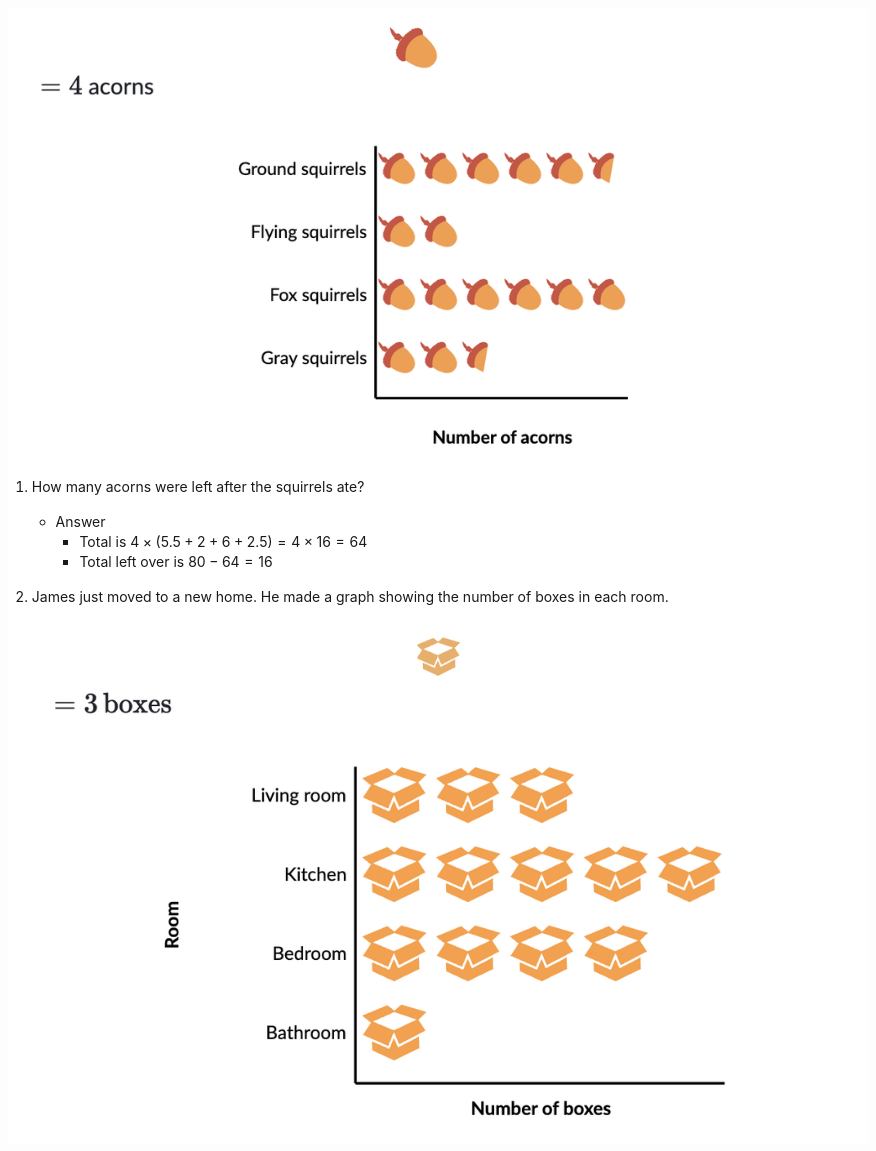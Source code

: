    ![image.png](media/image_day00%201.png)

   1. How many acorns were left after the squirrels ate?
      - Answer
        - Total is $4 \times (5.5 + 2 + 6 + 2.5) = 4 \times 16 = 64$
        - Total left over is $80-64=16$

8. James just moved to a new home. He made a graph showing the number of boxes in each room.

   ![image.png](media/image_day00%202.png)
